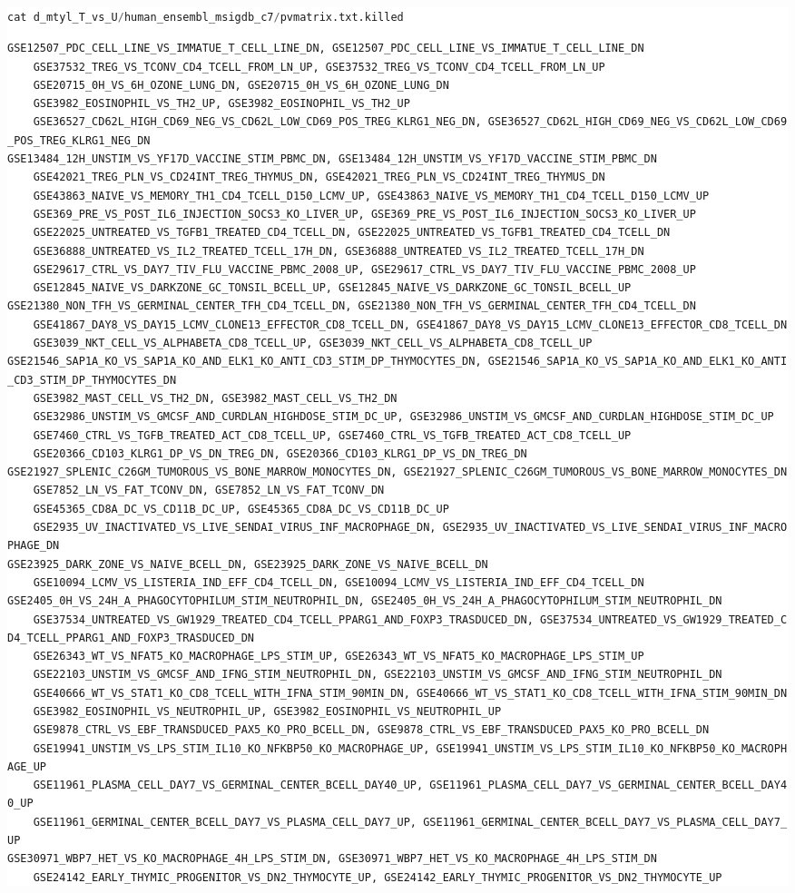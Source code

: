 
```python
cat d_mtyl_T_vs_U/human_ensembl_msigdb_c7/pvmatrix.txt.killed 
```

    GSE12507_PDC_CELL_LINE_VS_IMMATUE_T_CELL_LINE_DN, GSE12507_PDC_CELL_LINE_VS_IMMATUE_T_CELL_LINE_DN
    	GSE37532_TREG_VS_TCONV_CD4_TCELL_FROM_LN_UP, GSE37532_TREG_VS_TCONV_CD4_TCELL_FROM_LN_UP
    	GSE20715_0H_VS_6H_OZONE_LUNG_DN, GSE20715_0H_VS_6H_OZONE_LUNG_DN
    	GSE3982_EOSINOPHIL_VS_TH2_UP, GSE3982_EOSINOPHIL_VS_TH2_UP
    	GSE36527_CD62L_HIGH_CD69_NEG_VS_CD62L_LOW_CD69_POS_TREG_KLRG1_NEG_DN, GSE36527_CD62L_HIGH_CD69_NEG_VS_CD62L_LOW_CD69_POS_TREG_KLRG1_NEG_DN
    GSE13484_12H_UNSTIM_VS_YF17D_VACCINE_STIM_PBMC_DN, GSE13484_12H_UNSTIM_VS_YF17D_VACCINE_STIM_PBMC_DN
    	GSE42021_TREG_PLN_VS_CD24INT_TREG_THYMUS_DN, GSE42021_TREG_PLN_VS_CD24INT_TREG_THYMUS_DN
    	GSE43863_NAIVE_VS_MEMORY_TH1_CD4_TCELL_D150_LCMV_UP, GSE43863_NAIVE_VS_MEMORY_TH1_CD4_TCELL_D150_LCMV_UP
    	GSE369_PRE_VS_POST_IL6_INJECTION_SOCS3_KO_LIVER_UP, GSE369_PRE_VS_POST_IL6_INJECTION_SOCS3_KO_LIVER_UP
    	GSE22025_UNTREATED_VS_TGFB1_TREATED_CD4_TCELL_DN, GSE22025_UNTREATED_VS_TGFB1_TREATED_CD4_TCELL_DN
    	GSE36888_UNTREATED_VS_IL2_TREATED_TCELL_17H_DN, GSE36888_UNTREATED_VS_IL2_TREATED_TCELL_17H_DN
    	GSE29617_CTRL_VS_DAY7_TIV_FLU_VACCINE_PBMC_2008_UP, GSE29617_CTRL_VS_DAY7_TIV_FLU_VACCINE_PBMC_2008_UP
    	GSE12845_NAIVE_VS_DARKZONE_GC_TONSIL_BCELL_UP, GSE12845_NAIVE_VS_DARKZONE_GC_TONSIL_BCELL_UP
    GSE21380_NON_TFH_VS_GERMINAL_CENTER_TFH_CD4_TCELL_DN, GSE21380_NON_TFH_VS_GERMINAL_CENTER_TFH_CD4_TCELL_DN
    	GSE41867_DAY8_VS_DAY15_LCMV_CLONE13_EFFECTOR_CD8_TCELL_DN, GSE41867_DAY8_VS_DAY15_LCMV_CLONE13_EFFECTOR_CD8_TCELL_DN
    	GSE3039_NKT_CELL_VS_ALPHABETA_CD8_TCELL_UP, GSE3039_NKT_CELL_VS_ALPHABETA_CD8_TCELL_UP
    GSE21546_SAP1A_KO_VS_SAP1A_KO_AND_ELK1_KO_ANTI_CD3_STIM_DP_THYMOCYTES_DN, GSE21546_SAP1A_KO_VS_SAP1A_KO_AND_ELK1_KO_ANTI_CD3_STIM_DP_THYMOCYTES_DN
    	GSE3982_MAST_CELL_VS_TH2_DN, GSE3982_MAST_CELL_VS_TH2_DN
    	GSE32986_UNSTIM_VS_GMCSF_AND_CURDLAN_HIGHDOSE_STIM_DC_UP, GSE32986_UNSTIM_VS_GMCSF_AND_CURDLAN_HIGHDOSE_STIM_DC_UP
    	GSE7460_CTRL_VS_TGFB_TREATED_ACT_CD8_TCELL_UP, GSE7460_CTRL_VS_TGFB_TREATED_ACT_CD8_TCELL_UP
    	GSE20366_CD103_KLRG1_DP_VS_DN_TREG_DN, GSE20366_CD103_KLRG1_DP_VS_DN_TREG_DN
    GSE21927_SPLENIC_C26GM_TUMOROUS_VS_BONE_MARROW_MONOCYTES_DN, GSE21927_SPLENIC_C26GM_TUMOROUS_VS_BONE_MARROW_MONOCYTES_DN
    	GSE7852_LN_VS_FAT_TCONV_DN, GSE7852_LN_VS_FAT_TCONV_DN
    	GSE45365_CD8A_DC_VS_CD11B_DC_UP, GSE45365_CD8A_DC_VS_CD11B_DC_UP
    	GSE2935_UV_INACTIVATED_VS_LIVE_SENDAI_VIRUS_INF_MACROPHAGE_DN, GSE2935_UV_INACTIVATED_VS_LIVE_SENDAI_VIRUS_INF_MACROPHAGE_DN
    GSE23925_DARK_ZONE_VS_NAIVE_BCELL_DN, GSE23925_DARK_ZONE_VS_NAIVE_BCELL_DN
    	GSE10094_LCMV_VS_LISTERIA_IND_EFF_CD4_TCELL_DN, GSE10094_LCMV_VS_LISTERIA_IND_EFF_CD4_TCELL_DN
    GSE2405_0H_VS_24H_A_PHAGOCYTOPHILUM_STIM_NEUTROPHIL_DN, GSE2405_0H_VS_24H_A_PHAGOCYTOPHILUM_STIM_NEUTROPHIL_DN
    	GSE37534_UNTREATED_VS_GW1929_TREATED_CD4_TCELL_PPARG1_AND_FOXP3_TRASDUCED_DN, GSE37534_UNTREATED_VS_GW1929_TREATED_CD4_TCELL_PPARG1_AND_FOXP3_TRASDUCED_DN
    	GSE26343_WT_VS_NFAT5_KO_MACROPHAGE_LPS_STIM_UP, GSE26343_WT_VS_NFAT5_KO_MACROPHAGE_LPS_STIM_UP
    	GSE22103_UNSTIM_VS_GMCSF_AND_IFNG_STIM_NEUTROPHIL_DN, GSE22103_UNSTIM_VS_GMCSF_AND_IFNG_STIM_NEUTROPHIL_DN
    	GSE40666_WT_VS_STAT1_KO_CD8_TCELL_WITH_IFNA_STIM_90MIN_DN, GSE40666_WT_VS_STAT1_KO_CD8_TCELL_WITH_IFNA_STIM_90MIN_DN
    	GSE3982_EOSINOPHIL_VS_NEUTROPHIL_UP, GSE3982_EOSINOPHIL_VS_NEUTROPHIL_UP
    	GSE9878_CTRL_VS_EBF_TRANSDUCED_PAX5_KO_PRO_BCELL_DN, GSE9878_CTRL_VS_EBF_TRANSDUCED_PAX5_KO_PRO_BCELL_DN
    	GSE19941_UNSTIM_VS_LPS_STIM_IL10_KO_NFKBP50_KO_MACROPHAGE_UP, GSE19941_UNSTIM_VS_LPS_STIM_IL10_KO_NFKBP50_KO_MACROPHAGE_UP
    	GSE11961_PLASMA_CELL_DAY7_VS_GERMINAL_CENTER_BCELL_DAY40_UP, GSE11961_PLASMA_CELL_DAY7_VS_GERMINAL_CENTER_BCELL_DAY40_UP
    	GSE11961_GERMINAL_CENTER_BCELL_DAY7_VS_PLASMA_CELL_DAY7_UP, GSE11961_GERMINAL_CENTER_BCELL_DAY7_VS_PLASMA_CELL_DAY7_UP
    GSE30971_WBP7_HET_VS_KO_MACROPHAGE_4H_LPS_STIM_DN, GSE30971_WBP7_HET_VS_KO_MACROPHAGE_4H_LPS_STIM_DN
    	GSE24142_EARLY_THYMIC_PROGENITOR_VS_DN2_THYMOCYTE_UP, GSE24142_EARLY_THYMIC_PROGENITOR_VS_DN2_THYMOCYTE_UP